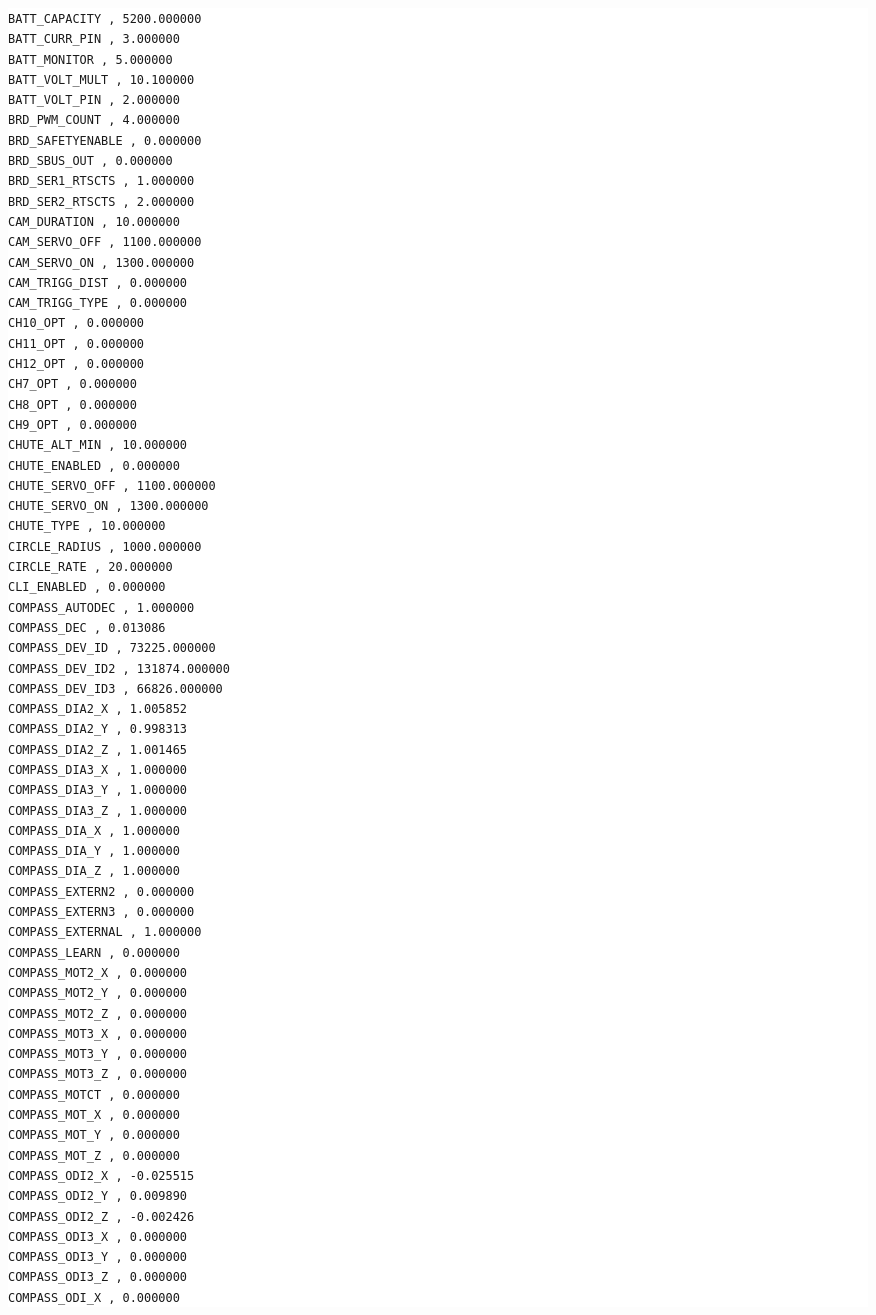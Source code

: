 	BATT_CAPACITY , 5200.000000
	BATT_CURR_PIN , 3.000000
	BATT_MONITOR , 5.000000
	BATT_VOLT_MULT , 10.100000
	BATT_VOLT_PIN , 2.000000
	BRD_PWM_COUNT , 4.000000
	BRD_SAFETYENABLE , 0.000000
	BRD_SBUS_OUT , 0.000000
	BRD_SER1_RTSCTS , 1.000000
	BRD_SER2_RTSCTS , 2.000000
	CAM_DURATION , 10.000000
	CAM_SERVO_OFF , 1100.000000
	CAM_SERVO_ON , 1300.000000
	CAM_TRIGG_DIST , 0.000000
	CAM_TRIGG_TYPE , 0.000000
	CH10_OPT , 0.000000
	CH11_OPT , 0.000000
	CH12_OPT , 0.000000
	CH7_OPT , 0.000000
	CH8_OPT , 0.000000
	CH9_OPT , 0.000000
	CHUTE_ALT_MIN , 10.000000
	CHUTE_ENABLED , 0.000000
	CHUTE_SERVO_OFF , 1100.000000
	CHUTE_SERVO_ON , 1300.000000
	CHUTE_TYPE , 10.000000
	CIRCLE_RADIUS , 1000.000000
	CIRCLE_RATE , 20.000000
	CLI_ENABLED , 0.000000
	COMPASS_AUTODEC , 1.000000
	COMPASS_DEC , 0.013086
	COMPASS_DEV_ID , 73225.000000
	COMPASS_DEV_ID2 , 131874.000000
	COMPASS_DEV_ID3 , 66826.000000
	COMPASS_DIA2_X , 1.005852
	COMPASS_DIA2_Y , 0.998313
	COMPASS_DIA2_Z , 1.001465
	COMPASS_DIA3_X , 1.000000
	COMPASS_DIA3_Y , 1.000000
	COMPASS_DIA3_Z , 1.000000
	COMPASS_DIA_X , 1.000000
	COMPASS_DIA_Y , 1.000000
	COMPASS_DIA_Z , 1.000000
	COMPASS_EXTERN2 , 0.000000
	COMPASS_EXTERN3 , 0.000000
	COMPASS_EXTERNAL , 1.000000
	COMPASS_LEARN , 0.000000
	COMPASS_MOT2_X , 0.000000
	COMPASS_MOT2_Y , 0.000000
	COMPASS_MOT2_Z , 0.000000
	COMPASS_MOT3_X , 0.000000
	COMPASS_MOT3_Y , 0.000000
	COMPASS_MOT3_Z , 0.000000
	COMPASS_MOTCT , 0.000000
	COMPASS_MOT_X , 0.000000
	COMPASS_MOT_Y , 0.000000
	COMPASS_MOT_Z , 0.000000
	COMPASS_ODI2_X , -0.025515
	COMPASS_ODI2_Y , 0.009890
	COMPASS_ODI2_Z , -0.002426
	COMPASS_ODI3_X , 0.000000
	COMPASS_ODI3_Y , 0.000000
	COMPASS_ODI3_Z , 0.000000
	COMPASS_ODI_X , 0.000000